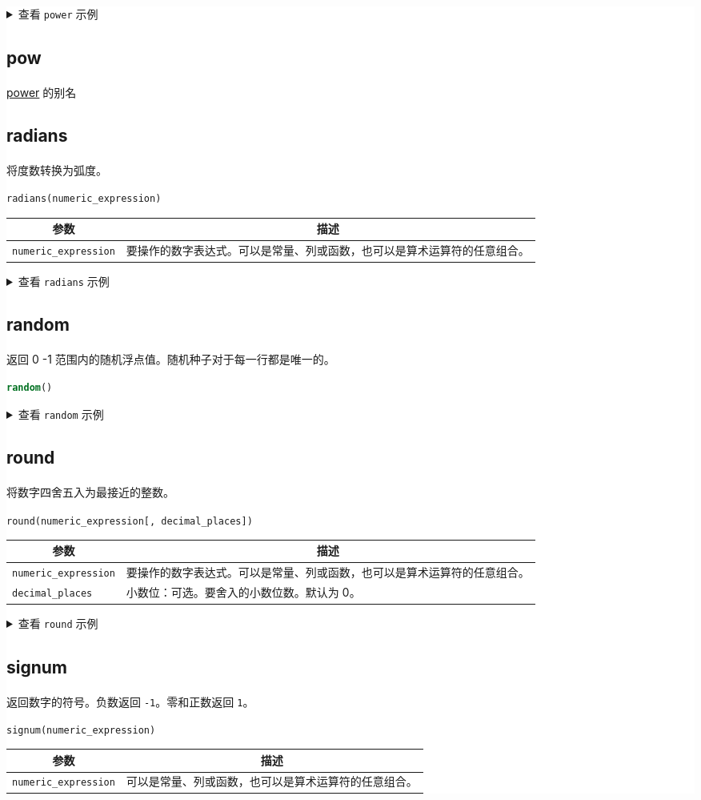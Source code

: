 <details><summary>查看 <code>power</code> 示例</summary></details>

## pow

[power](#power) 的别名

## radians

将度数转换为弧度。

```sql
radians(numeric_expression)
```

| 参数           | 描述                                                         |
| -------------- | ------------------------------------------------------------ |
| `numeric_expression` | 要操作的数字表达式。可以是常量、列或函数，也可以是算术运算符的任意组合。 |

<details><summary>查看 <code>radians</code> 示例</summary></details>

## random

返回 0 -1 范围内的随机浮点值。随机种子对于每一行都是唯一的。

```sql
random()
```

<details><summary>查看 <code>random</code> 示例</summary></details>

## round

将数字四舍五入为最接近的整数。

```
round(numeric_expression[, decimal_places])
```

| 参数           | 描述                                                         |
| -------------- | ------------------------------------------------------------ |
| `numeric_expression` | 要操作的数字表达式。可以是常量、列或函数，也可以是算术运算符的任意组合。 |
| `decimal_places` | 小数位：可选。要舍入的小数位数。默认为 0。 |

<details><summary>查看 <code>round</code> 示例</summary></details>

## signum

返回数字的符号。负数返回 `-1`。零和正数返回 `1`。

```sql
signum(numeric_expression)
```

| 参数           | 描述                                                         |
| -------------- | ------------------------------------------------------------ |
| `numeric_expression` | 可以是常量、列或函数，也可以是算术运算符的任意组合。 |
